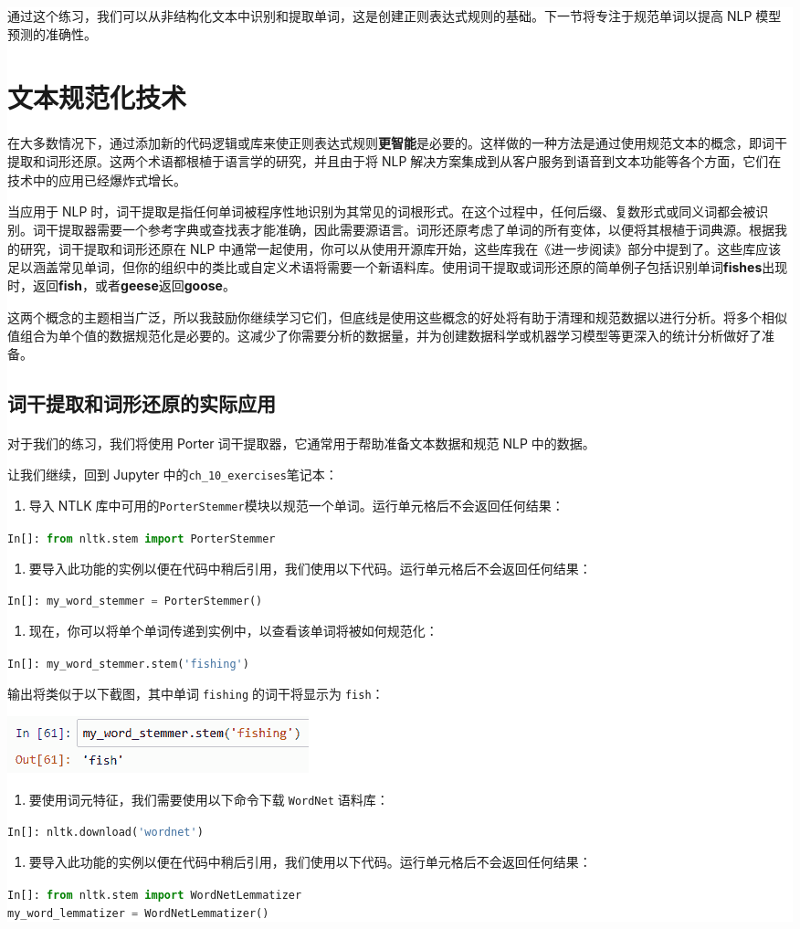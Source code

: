通过这个练习，我们可以从非结构化文本中识别和提取单词，这是创建正则表达式规则的基础。下一节将专注于规范单词以提高 NLP 模型预测的准确性。

# 文本规范化技术

在大多数情况下，通过添加新的代码逻辑或库来使正则表达式规则**更智能**是必要的。这样做的一种方法是通过使用规范文本的概念，即词干提取和词形还原。这两个术语都根植于语言学的研究，并且由于将 NLP 解决方案集成到从客户服务到语音到文本功能等各个方面，它们在技术中的应用已经爆炸式增长。

当应用于 NLP 时，词干提取是指任何单词被程序性地识别为其常见的词根形式。在这个过程中，任何后缀、复数形式或同义词都会被识别。词干提取器需要一个参考字典或查找表才能准确，因此需要源语言。词形还原考虑了单词的所有变体，以便将其根植于词典源。根据我的研究，词干提取和词形还原在 NLP 中通常一起使用，你可以从使用开源库开始，这些库我在《进一步阅读》部分中提到了。这些库应该足以涵盖常见单词，但你的组织中的类比或自定义术语将需要一个新语料库。使用词干提取或词形还原的简单例子包括识别单词**fishes**出现时，返回**fish**，或者**geese**返回**goose**。

这两个概念的主题相当广泛，所以我鼓励你继续学习它们，但底线是使用这些概念的好处将有助于清理和规范数据以进行分析。将多个相似值组合为单个值的数据规范化是必要的。这减少了你需要分析的数据量，并为创建数据科学或机器学习模型等更深入的统计分析做好了准备。

## 词干提取和词形还原的实际应用

对于我们的练习，我们将使用 Porter 词干提取器，它通常用于帮助准备文本数据和规范 NLP 中的数据。

让我们继续，回到 Jupyter 中的`ch_10_exercises`笔记本：

1.  导入 NTLK 库中可用的`PorterStemmer`模块以规范一个单词。运行单元格后不会返回任何结果：

```py
In[]: from nltk.stem import PorterStemmer
```

1.  要导入此功能的实例以便在代码中稍后引用，我们使用以下代码。运行单元格后不会返回任何结果：

```py
In[]: my_word_stemmer = PorterStemmer()
```

1.  现在，你可以将单个单词传递到实例中，以查看该单词将被如何规范化：

```py
In[]: my_word_stemmer.stem('fishing')
```

输出将类似于以下截图，其中单词 `fishing` 的词干将显示为 `fish`：

![图片](img/0b061e67-3cb5-40a2-8100-433b2107ca16.png)

1.  要使用词元特征，我们需要使用以下命令下载 `WordNet` 语料库：

```py
In[]: nltk.download('wordnet')
```

1.  要导入此功能的实例以便在代码中稍后引用，我们使用以下代码。运行单元格后不会返回任何结果：

```py
In[]: from nltk.stem import WordNetLemmatizer
my_word_lemmatizer = WordNetLemmatizer()
```
